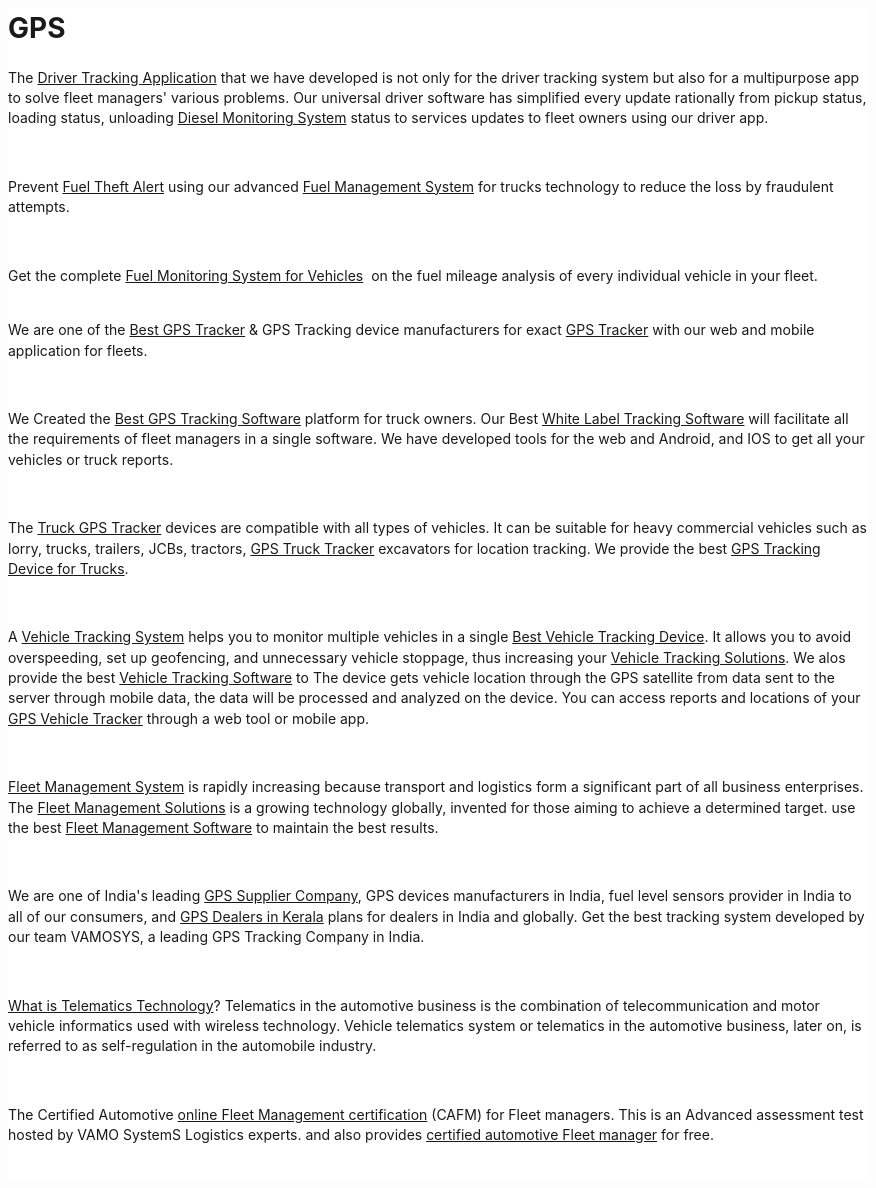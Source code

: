 # GPS
<p>The <a href="https://vamosys.com/driver-tracking-system">Driver Tracking Application</a> that we have developed is not only for the driver tracking system but also for a multipurpose app to solve fleet managers' various problems. Our universal driver software has simplified every update rationally from pickup status, loading status, unloading <a href="https://vamosys.com/fuel-monitoring-system">Diesel Monitoring System</a> status to services updates to fleet owners using our driver app.</p>
<p>&nbsp;</p>
<p>Prevent <a href="https://vamosys.com/fuel-monitoring-system">Fuel Theft Alert</a> using our advanced <a href="https://vamosys.com/fuel-monitoring-system">Fuel Management System</a> for trucks technology to reduce the loss by fraudulent attempts.</p>
<p>&nbsp;</p>
<p>Get the complete <a href="https://vamosys.com/fuel-monitoring-system">Fuel Monitoring System for Vehicles</a>&nbsp; on the fuel mileage analysis of every individual vehicle in your fleet. &nbsp; &nbsp; <br/><br/></p>
<p>We are one of the <a href="https://vamosys.com/gps-tracker">Best GPS Tracker</a> &amp; GPS Tracking device manufacturers for exact <a href="https://vamosys.com/gps-tracker">GPS Tracker</a> with our web and mobile application for fleets.</p>
<p>&nbsp;</p>
<p>We Created the <a href="https://vamosys.com/gps-vehicle-tracking-software">Best GPS Tracking Software</a> platform for truck owners. Our Best <a href="https://vamosys.com/gps-vehicle-tracking-software">White Label Tracking Software</a> will facilitate all the requirements of fleet managers in a single software. We have developed tools for the web and Android, and IOS to get all your vehicles or truck reports.&nbsp;</p>
<p>&nbsp;</p>
<p>The <a href="https://vamosys.com/truck-gps-tracker">Truck GPS Tracker</a> devices are compatible with all types of vehicles. It can be suitable for heavy commercial vehicles such as lorry, trucks, trailers, JCBs, tractors, <a href="https://vamosys.com/truck-gps-tracker">GPS Truck Tracker</a> excavators for location tracking. We provide the best <a href="https://vamosys.com/truck-gps-tracker">GPS Tracking Device for Trucks</a>.</p>
<p>&nbsp;</p>
<p>A <a href="https://vamosys.com/vehicle-tracking-system">Vehicle Tracking System</a> helps you to monitor multiple vehicles in a single <a href="https://vamosys.com/vehicle-tracking-system">Best Vehicle Tracking Device</a>. It allows you to avoid overspeeding, set up geofencing, and unnecessary vehicle stoppage, thus increasing your <a href="https://vamosys.com/vehicle-tracking-system">Vehicle Tracking Solutions</a>. We alos provide the best <a href="https://vamosys.com/vehicle-tracking-system">Vehicle Tracking Software</a> to The device gets vehicle location through the GPS satellite from data sent to the server through mobile data, the data will be processed and analyzed on the device. You can access reports and locations of your <a href="https://vamosys.com/vehicle-tracking-system">GPS Vehicle Tracker</a> through a web tool or mobile app.&nbsp;</p>
<p>&nbsp;</p>
<p><a href="https://vamosys.com/fleet-management">Fleet Management System</a> is rapidly increasing because transport and logistics form a significant part of all business enterprises. The <a href="https://vamosys.com/fleet-management">Fleet Management Solutions</a> is a growing technology globally, invented for those aiming to achieve a determined target. use the best <a href="https://vamosys.com/fleet-management">Fleet Management Software</a> to maintain the best results.</p>
<p>&nbsp;</p>
<p>We are one of India's leading <a href="https://vamosys.com/gps-supplier-company">GPS Supplier Company</a>, GPS devices manufacturers in India, fuel level sensors provider in India to all of our consumers, and <a href="https://vamosys.com/gps-supplier-company">GPS Dealers in Kerala</a> plans for dealers in India and globally. Get the best tracking system developed by our team VAMOSYS, a leading GPS Tracking Company in India.</p>
<p>&nbsp;</p>
<p><a href="https://vamosys.com/telematics">What is Telematics Technology</a>? Telematics in the automotive business is the combination of telecommunication and motor vehicle informatics used with wireless technology. Vehicle telematics system or telematics in the automotive business, later on, is referred to as self-regulation in the automobile industry.</p>
<p>&nbsp;</p>
<p>The Certified Automotive <a href="https://vamosys.com/fleet-manager-assessment-test">online Fleet Management certification</a> (CAFM) for Fleet managers. This is an Advanced assessment test hosted by VAMO SystemS Logistics experts. and also provides <a href="https://vamosys.com/fleet-manager-assessment-test">certified automotive Fleet manager</a> for free.</p>
<p>&nbsp;</p>